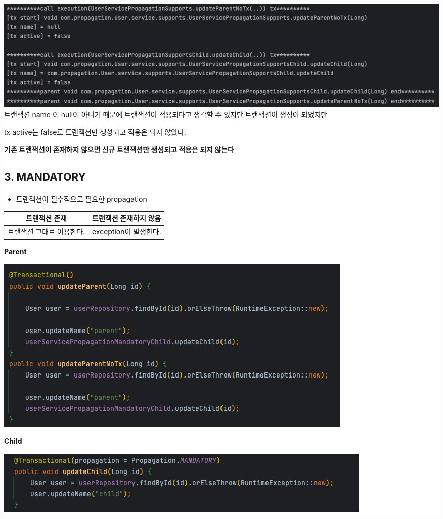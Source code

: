![img_7.png](propagation-images%2Fimg_7.png)
트랜잭션 name 이 null이 아니기 때문에 트랜잭션이 적용되다고 생각할 수 있지만 트랜잭션이 생성이 되었지만

tx active는 false로 트랜잭션만 생성되고 적용은 되지 않았다.

**기존 트랜잭션이 존재하지 않으면 신규 트랜잭션만 생성되고 적용은 되지 않는다**

## 3. MANDATORY

- 트랜잭션이 필수적으로 필요한 propagation

| 트랜잭션 존재 | 트랜잭션 존재하지 않음 |
| --- | --- |
|  트랜잭션 그대로 이용한다. | exception이 발생한다. |

************Parent************

![img_8.png](propagation-images%2Fimg_8.png)

**********Child**********

![img_9.png](propagation-images%2Fimg_9.png)
